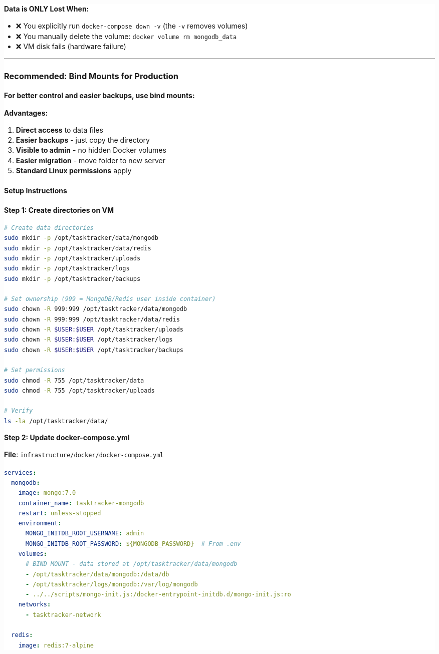 **Data is ONLY Lost When:**
- ❌ You explicitly run `docker-compose down -v` (the `-v` removes volumes)
- ❌ You manually delete the volume: `docker volume rm mongodb_data`
- ❌ VM disk fails (hardware failure)

---

### Recommended: Bind Mounts for Production

**For better control and easier backups, use bind mounts:**

**Advantages:**
1. **Direct access** to data files
2. **Easier backups** - just copy the directory
3. **Visible to admin** - no hidden Docker volumes
4. **Easier migration** - move folder to new server
5. **Standard Linux permissions** apply

#### Setup Instructions

**Step 1: Create directories on VM**
```bash
# Create data directories
sudo mkdir -p /opt/tasktracker/data/mongodb
sudo mkdir -p /opt/tasktracker/data/redis
sudo mkdir -p /opt/tasktracker/uploads
sudo mkdir -p /opt/tasktracker/logs
sudo mkdir -p /opt/tasktracker/backups

# Set ownership (999 = MongoDB/Redis user inside container)
sudo chown -R 999:999 /opt/tasktracker/data/mongodb
sudo chown -R 999:999 /opt/tasktracker/data/redis
sudo chown -R $USER:$USER /opt/tasktracker/uploads
sudo chown -R $USER:$USER /opt/tasktracker/logs
sudo chown -R $USER:$USER /opt/tasktracker/backups

# Set permissions
sudo chmod -R 755 /opt/tasktracker/data
sudo chmod -R 755 /opt/tasktracker/uploads

# Verify
ls -la /opt/tasktracker/data/
```

**Step 2: Update docker-compose.yml**

**File**: `infrastructure/docker/docker-compose.yml`

```yaml
services:
  mongodb:
    image: mongo:7.0
    container_name: tasktracker-mongodb
    restart: unless-stopped
    environment:
      MONGO_INITDB_ROOT_USERNAME: admin
      MONGO_INITDB_ROOT_PASSWORD: ${MONGODB_PASSWORD}  # From .env
    volumes:
      # BIND MOUNT - data stored at /opt/tasktracker/data/mongodb
      - /opt/tasktracker/data/mongodb:/data/db
      - /opt/tasktracker/logs/mongodb:/var/log/mongodb
      - ../../scripts/mongo-init.js:/docker-entrypoint-initdb.d/mongo-init.js:ro
    networks:
      - tasktracker-network

  redis:
    image: redis:7-alpine
```